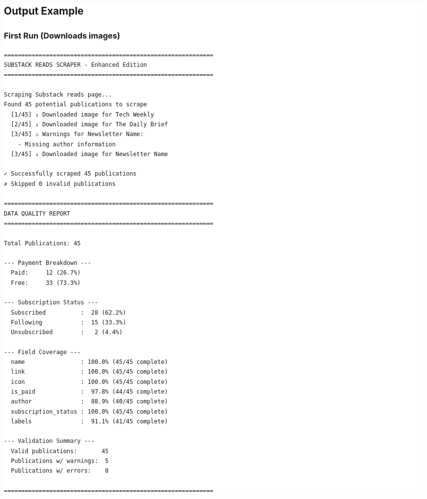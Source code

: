 ## Output Example

### First Run (Downloads images)
```
============================================================
SUBSTACK READS SCRAPER - Enhanced Edition
============================================================

Scraping Substack reads page...
Found 45 potential publications to scrape
  [1/45] ↓ Downloaded image for Tech Weekly
  [2/45] ↓ Downloaded image for The Daily Brief
  [3/45] ⚠ Warnings for Newsletter Name:
    - Missing author information
  [3/45] ↓ Downloaded image for Newsletter Name

✓ Successfully scraped 45 publications
✗ Skipped 0 invalid publications

============================================================
DATA QUALITY REPORT
============================================================

Total Publications: 45

--- Payment Breakdown ---
  Paid:     12 (26.7%)
  Free:     33 (73.3%)

--- Subscription Status ---
  Subscribed          :  28 (62.2%)
  Following           :  15 (33.3%)
  Unsubscribed        :   2 (4.4%)

--- Field Coverage ---
  name                : 100.0% (45/45 complete)
  link                : 100.0% (45/45 complete)
  icon                : 100.0% (45/45 complete)
  is_paid             :  97.8% (44/45 complete)
  author              :  88.9% (40/45 complete)
  subscription_status : 100.0% (45/45 complete)
  labels              :  91.1% (41/45 complete)

--- Validation Summary ---
  Valid publications:       45
  Publications w/ warnings:  5
  Publications w/ errors:    0

============================================================
```
